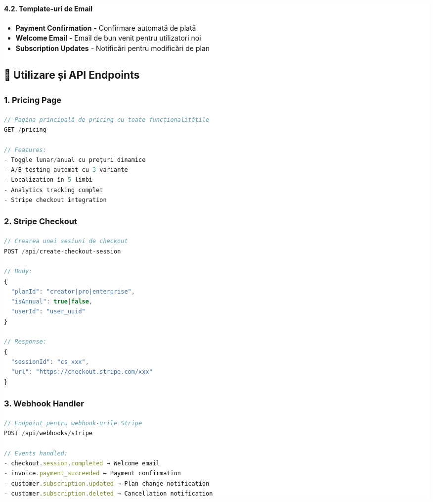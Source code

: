 #### 4.2. Template-uri de Email
- **Payment Confirmation** - Confirmare automată de plată
- **Welcome Email** - Email de bun venit pentru utilizatori noi
- **Subscription Updates** - Notificări pentru modificări de plan

## 📱 Utilizare și API Endpoints

### 1. Pricing Page
```typescript
// Pagina principală de pricing cu toate funcționalitățile
GET /pricing

// Features:
- Toggle lunar/anual cu prețuri dinamice
- A/B testing automat cu 3 variante
- Localization în 5 limbi
- Analytics tracking complet
- Stripe checkout integration
```

### 2. Stripe Checkout
```typescript
// Crearea unei sesiuni de checkout
POST /api/create-checkout-session

// Body:
{
  "planId": "creator|pro|enterprise",
  "isAnnual": true|false,
  "userId": "user_uuid"
}

// Response:
{
  "sessionId": "cs_xxx",
  "url": "https://checkout.stripe.com/xxx"
}
```

### 3. Webhook Handler
```typescript
// Endpoint pentru webhook-urile Stripe
POST /api/webhooks/stripe

// Events handled:
- checkout.session.completed → Welcome email
- invoice.payment_succeeded → Payment confirmation
- customer.subscription.updated → Plan change notification
- customer.subscription.deleted → Cancellation notification
```
